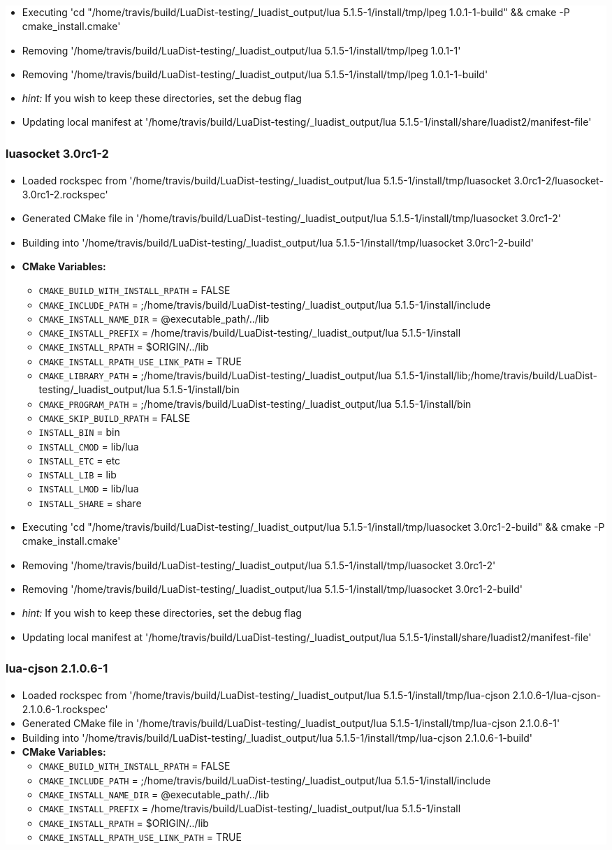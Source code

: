 - Executing 'cd "/home/travis/build/LuaDist-testing/_luadist_output/lua 5.1.5-1/install/tmp/lpeg 1.0.1-1-build" && cmake -P cmake_install.cmake'
- Removing '/home/travis/build/LuaDist-testing/_luadist_output/lua 5.1.5-1/install/tmp/lpeg 1.0.1-1'
- Removing '/home/travis/build/LuaDist-testing/_luadist_output/lua 5.1.5-1/install/tmp/lpeg 1.0.1-1-build'

- *hint:* If you wish to keep these directories, set the debug flag
- Updating local manifest at '/home/travis/build/LuaDist-testing/_luadist_output/lua 5.1.5-1/install/share/luadist2/manifest-file'

### luasocket 3.0rc1-2
- Loaded rockspec from '/home/travis/build/LuaDist-testing/_luadist_output/lua 5.1.5-1/install/tmp/luasocket 3.0rc1-2/luasocket-3.0rc1-2.rockspec'
- Generated CMake file in '/home/travis/build/LuaDist-testing/_luadist_output/lua 5.1.5-1/install/tmp/luasocket 3.0rc1-2'
- Building into '/home/travis/build/LuaDist-testing/_luadist_output/lua 5.1.5-1/install/tmp/luasocket 3.0rc1-2-build'
- **CMake Variables:**
    - `CMAKE_BUILD_WITH_INSTALL_RPATH` = FALSE
    - `CMAKE_INCLUDE_PATH` = ;/home/travis/build/LuaDist-testing/_luadist_output/lua 5.1.5-1/install/include
    - `CMAKE_INSTALL_NAME_DIR` = @executable_path/../lib
    - `CMAKE_INSTALL_PREFIX` = /home/travis/build/LuaDist-testing/_luadist_output/lua 5.1.5-1/install
    - `CMAKE_INSTALL_RPATH` = $ORIGIN/../lib
    - `CMAKE_INSTALL_RPATH_USE_LINK_PATH` = TRUE
    - `CMAKE_LIBRARY_PATH` = ;/home/travis/build/LuaDist-testing/_luadist_output/lua 5.1.5-1/install/lib;/home/travis/build/LuaDist-testing/_luadist_output/lua 5.1.5-1/install/bin
    - `CMAKE_PROGRAM_PATH` = ;/home/travis/build/LuaDist-testing/_luadist_output/lua 5.1.5-1/install/bin
    - `CMAKE_SKIP_BUILD_RPATH` = FALSE
    - `INSTALL_BIN` = bin
    - `INSTALL_CMOD` = lib/lua
    - `INSTALL_ETC` = etc
    - `INSTALL_LIB` = lib
    - `INSTALL_LMOD` = lib/lua
    - `INSTALL_SHARE` = share
- Executing 'cd "/home/travis/build/LuaDist-testing/_luadist_output/lua 5.1.5-1/install/tmp/luasocket 3.0rc1-2-build" && cmake -P cmake_install.cmake'
- Removing '/home/travis/build/LuaDist-testing/_luadist_output/lua 5.1.5-1/install/tmp/luasocket 3.0rc1-2'
- Removing '/home/travis/build/LuaDist-testing/_luadist_output/lua 5.1.5-1/install/tmp/luasocket 3.0rc1-2-build'

- *hint:* If you wish to keep these directories, set the debug flag
- Updating local manifest at '/home/travis/build/LuaDist-testing/_luadist_output/lua 5.1.5-1/install/share/luadist2/manifest-file'

### lua-cjson 2.1.0.6-1
- Loaded rockspec from '/home/travis/build/LuaDist-testing/_luadist_output/lua 5.1.5-1/install/tmp/lua-cjson 2.1.0.6-1/lua-cjson-2.1.0.6-1.rockspec'
- Generated CMake file in '/home/travis/build/LuaDist-testing/_luadist_output/lua 5.1.5-1/install/tmp/lua-cjson 2.1.0.6-1'
- Building into '/home/travis/build/LuaDist-testing/_luadist_output/lua 5.1.5-1/install/tmp/lua-cjson 2.1.0.6-1-build'
- **CMake Variables:**
    - `CMAKE_BUILD_WITH_INSTALL_RPATH` = FALSE
    - `CMAKE_INCLUDE_PATH` = ;/home/travis/build/LuaDist-testing/_luadist_output/lua 5.1.5-1/install/include
    - `CMAKE_INSTALL_NAME_DIR` = @executable_path/../lib
    - `CMAKE_INSTALL_PREFIX` = /home/travis/build/LuaDist-testing/_luadist_output/lua 5.1.5-1/install
    - `CMAKE_INSTALL_RPATH` = $ORIGIN/../lib
    - `CMAKE_INSTALL_RPATH_USE_LINK_PATH` = TRUE